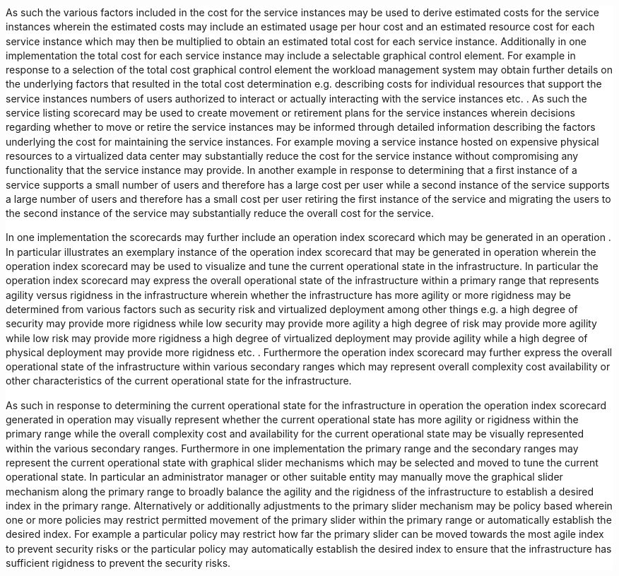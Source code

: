 As such the various factors included in the cost for the service instances may be used to derive estimated costs for the service instances wherein the estimated costs may include an estimated usage per hour cost and an estimated resource cost for each service instance which may then be multiplied to obtain an estimated total cost for each service instance. Additionally in one implementation the total cost for each service instance may include a selectable graphical control element. For example in response to a selection of the total cost graphical control element the workload management system may obtain further details on the underlying factors that resulted in the total cost determination e.g. describing costs for individual resources that support the service instances numbers of users authorized to interact or actually interacting with the service instances etc. . As such the service listing scorecard may be used to create movement or retirement plans for the service instances wherein decisions regarding whether to move or retire the service instances may be informed through detailed information describing the factors underlying the cost for maintaining the service instances. For example moving a service instance hosted on expensive physical resources to a virtualized data center may substantially reduce the cost for the service instance without compromising any functionality that the service instance may provide. In another example in response to determining that a first instance of a service supports a small number of users and therefore has a large cost per user while a second instance of the service supports a large number of users and therefore has a small cost per user retiring the first instance of the service and migrating the users to the second instance of the service may substantially reduce the overall cost for the service.

In one implementation the scorecards may further include an operation index scorecard which may be generated in an operation . In particular illustrates an exemplary instance of the operation index scorecard that may be generated in operation wherein the operation index scorecard may be used to visualize and tune the current operational state in the infrastructure. In particular the operation index scorecard may express the overall operational state of the infrastructure within a primary range that represents agility versus rigidness in the infrastructure wherein whether the infrastructure has more agility or more rigidness may be determined from various factors such as security risk and virtualized deployment among other things e.g. a high degree of security may provide more rigidness while low security may provide more agility a high degree of risk may provide more agility while low risk may provide more rigidness a high degree of virtualized deployment may provide agility while a high degree of physical deployment may provide more rigidness etc. . Furthermore the operation index scorecard may further express the overall operational state of the infrastructure within various secondary ranges which may represent overall complexity cost availability or other characteristics of the current operational state for the infrastructure.

As such in response to determining the current operational state for the infrastructure in operation the operation index scorecard generated in operation may visually represent whether the current operational state has more agility or rigidness within the primary range while the overall complexity cost and availability for the current operational state may be visually represented within the various secondary ranges. Furthermore in one implementation the primary range and the secondary ranges may represent the current operational state with graphical slider mechanisms which may be selected and moved to tune the current operational state. In particular an administrator manager or other suitable entity may manually move the graphical slider mechanism along the primary range to broadly balance the agility and the rigidness of the infrastructure to establish a desired index in the primary range. Alternatively or additionally adjustments to the primary slider mechanism may be policy based wherein one or more policies may restrict permitted movement of the primary slider within the primary range or automatically establish the desired index. For example a particular policy may restrict how far the primary slider can be moved towards the most agile index to prevent security risks or the particular policy may automatically establish the desired index to ensure that the infrastructure has sufficient rigidness to prevent the security risks.
